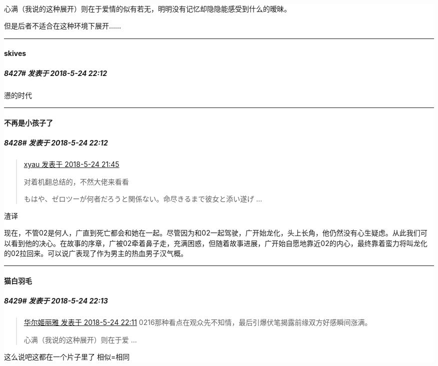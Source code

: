 心满（我说的这种展开）则在于爱情的似有若无，明明没有记忆却隐隐能感受到什么的暧昧。

但是后者不适合在这种环境下展开……







*****

####  skives  
##### 8427#       发表于 2018-5-24 22:12




懑的时代







*****

####  不再是小孩子了  
##### 8428#       发表于 2018-5-24 22:12



<blockquote><a href="httphttps://bbs.saraba1st.com/2b/forum.php?mod=redirect&amp;goto=findpost&amp;pid=39760335&amp;ptid=1673546" target="_blank">xyau 发表于 2018-5-24 21:45</a>

对着机翻总结的，不然大佬来看看


もはや、ゼロツーが何者だろうと関係ない。命尽きるまで彼女と添い遂げ ...</blockquote>
渣译

现在，不管02是何人，广直到死亡都会和她在一起。尽管因为和02一起驾驶，广开始龙化，头上长角，他仍然没有心生疑虑。从此我们可以看到他的决心。在故事的序章，广被02牵着鼻子走，充满困惑，但随着故事进展，广开始自愿地靠近02的内心，最终靠着蛮力将叫龙化的02拉回来。可以说广表现了作为男主的热血男子汉气概。







*****

####  猫白羽毛  
##### 8429#       发表于 2018-5-24 22:13



<blockquote><a href="httphttps://bbs.saraba1st.com/2b/forum.php?mod=redirect&amp;goto=findpost&amp;pid=39760669&amp;ptid=1673546" target="_blank">华尔姬丽雅 发表于 2018-5-24 22:11</a>
0216那种看点在观众先不知情，最后引爆伏笔揭露前缘双方好感瞬间涨满。

心满（我说的这种展开）则在于爱 ...</blockquote>
这么说吧这都在一个片子里了
相似=相同

